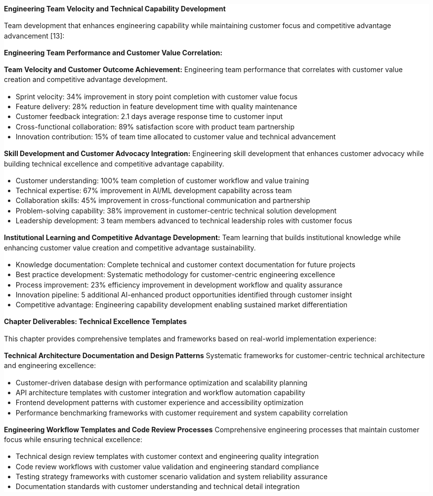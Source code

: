 **Engineering Team Velocity and Technical Capability Development**

Team development that enhances engineering capability while maintaining customer focus and competitive advantage advancement [13]:

**Engineering Team Performance and Customer Value Correlation:**

**Team Velocity and Customer Outcome Achievement:**
Engineering team performance that correlates with customer value creation and competitive advantage development.

- Sprint velocity: 34% improvement in story point completion with customer value focus
- Feature delivery: 28% reduction in feature development time with quality maintenance
- Customer feedback integration: 2.1 days average response time to customer input
- Cross-functional collaboration: 89% satisfaction score with product team partnership
- Innovation contribution: 15% of team time allocated to customer value and technical advancement

**Skill Development and Customer Advocacy Integration:**
Engineering skill development that enhances customer advocacy while building technical excellence and competitive advantage capability.

- Customer understanding: 100% team completion of customer workflow and value training
- Technical expertise: 67% improvement in AI/ML development capability across team
- Collaboration skills: 45% improvement in cross-functional communication and partnership
- Problem-solving capability: 38% improvement in customer-centric technical solution development
- Leadership development: 3 team members advanced to technical leadership roles with customer focus

**Institutional Learning and Competitive Advantage Development:**
Team learning that builds institutional knowledge while enhancing customer value creation and competitive advantage sustainability.

- Knowledge documentation: Complete technical and customer context documentation for future projects
- Best practice development: Systematic methodology for customer-centric engineering excellence
- Process improvement: 23% efficiency improvement in development workflow and quality assurance
- Innovation pipeline: 5 additional AI-enhanced product opportunities identified through customer insight
- Competitive advantage: Engineering capability development enabling sustained market differentiation

**Chapter Deliverables: Technical Excellence Templates**

This chapter provides comprehensive templates and frameworks based on real-world implementation experience:

**Technical Architecture Documentation and Design Patterns**
Systematic frameworks for customer-centric technical architecture and engineering excellence:
- Customer-driven database design with performance optimization and scalability planning
- API architecture templates with customer integration and workflow automation capability
- Frontend development patterns with customer experience and accessibility optimization
- Performance benchmarking frameworks with customer requirement and system capability correlation

**Engineering Workflow Templates and Code Review Processes**
Comprehensive engineering processes that maintain customer focus while ensuring technical excellence:
- Technical design review templates with customer context and engineering quality integration
- Code review workflows with customer value validation and engineering standard compliance
- Testing strategy frameworks with customer scenario validation and system reliability assurance
- Documentation standards with customer understanding and technical detail integration
